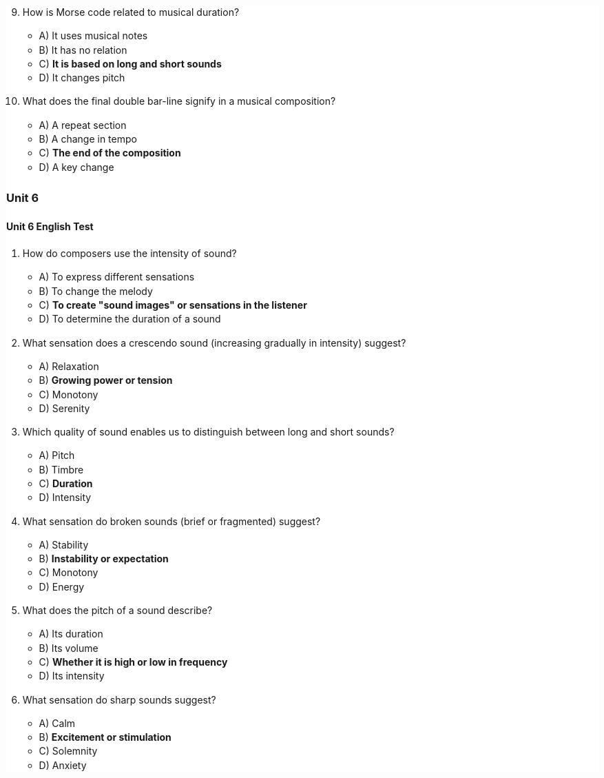 9. How is Morse code related to musical duration?
   - A) It uses musical notes
   - B) It has no relation
   - C) **It is based on long and short sounds**
   - D) It changes pitch

10. What does the final double bar-line signify in a musical composition?
    - A) A repeat section
    - B) A change in tempo
    - C) **The end of the composition**
    - D) A key change


</div></div>


### Unit 6


<div class="transclusion internal-embed is-loaded"><div class="markdown-embed">



#### Unit 6 English Test

1. How do composers use the intensity of sound?
   - A) To express different sensations
   - B) To change the melody
   - C) **To create "sound images" or sensations in the listener**
   - D) To determine the duration of a sound

2. What sensation does a crescendo sound (increasing gradually in intensity) suggest?
   - A) Relaxation
   - B) **Growing power or tension**
   - C) Monotony
   - D) Serenity

3. Which quality of sound enables us to distinguish between long and short sounds?
   - A) Pitch
   - B) Timbre
   - C) **Duration**
   - D) Intensity

4. What sensation do broken sounds (brief or fragmented) suggest?
   - A) Stability
   - B) **Instability or expectation**
   - C) Monotony
   - D) Energy

5. What does the pitch of a sound describe?
   - A) Its duration
   - B) Its volume
   - C) **Whether it is high or low in frequency**
   - D) Its intensity

6. What sensation do sharp sounds suggest?
   - A) Calm
   - B) **Excitement or stimulation**
   - C) Solemnity
   - D) Anxiety

